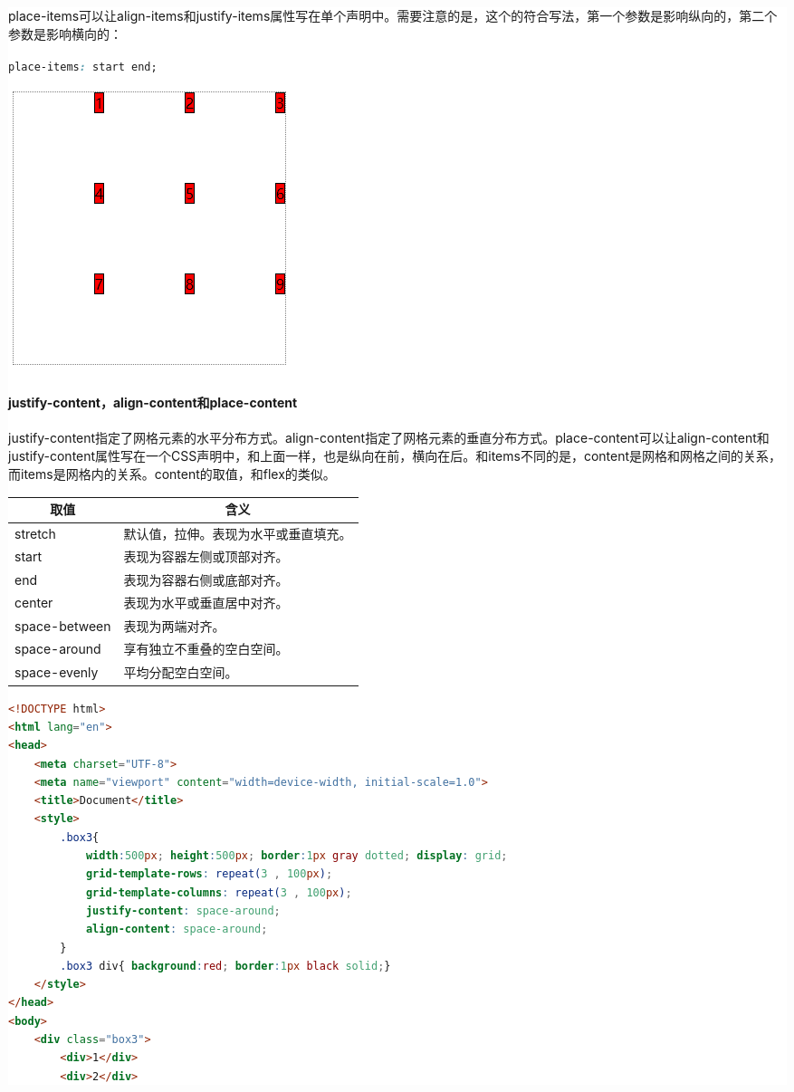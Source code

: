 place-items可以让align-items和justify-items属性写在单个声明中。需要注意的是，这个的符合写法，第一个参数是影响纵向的，第二个参数是影响横向的：

```css
place-items: start end;
```

![image-20210308172633608](note_image/image-20210308172633608.png)

#### justify-content，align-content和place-content

justify-content指定了网格元素的水平分布方式。align-content指定了网格元素的垂直分布方式。place-content可以让align-content和justify-content属性写在一个CSS声明中，和上面一样，也是纵向在前，横向在后。和items不同的是，content是网格和网格之间的关系，而items是网格内的关系。content的取值，和flex的类似。

| 取值          | 含义                                 |
| ------------- | ------------------------------------ |
| stretch       | 默认值，拉伸。表现为水平或垂直填充。 |
| start         | 表现为容器左侧或顶部对齐。           |
| end           | 表现为容器右侧或底部对齐。           |
| center        | 表现为水平或垂直居中对齐。           |
| space-between | 表现为两端对齐。                     |
| space-around  | 享有独立不重叠的空白空间。           |
| space-evenly  | 平均分配空白空间。                   |

```html
<!DOCTYPE html>
<html lang="en">
<head>
    <meta charset="UTF-8">
    <meta name="viewport" content="width=device-width, initial-scale=1.0">
    <title>Document</title>
    <style>
        .box3{
            width:500px; height:500px; border:1px gray dotted; display: grid;
            grid-template-rows: repeat(3 , 100px);
            grid-template-columns: repeat(3 , 100px);
            justify-content: space-around;
            align-content: space-around;
        }
        .box3 div{ background:red; border:1px black solid;}
    </style>
</head>
<body>
    <div class="box3">
        <div>1</div>
        <div>2</div>
```